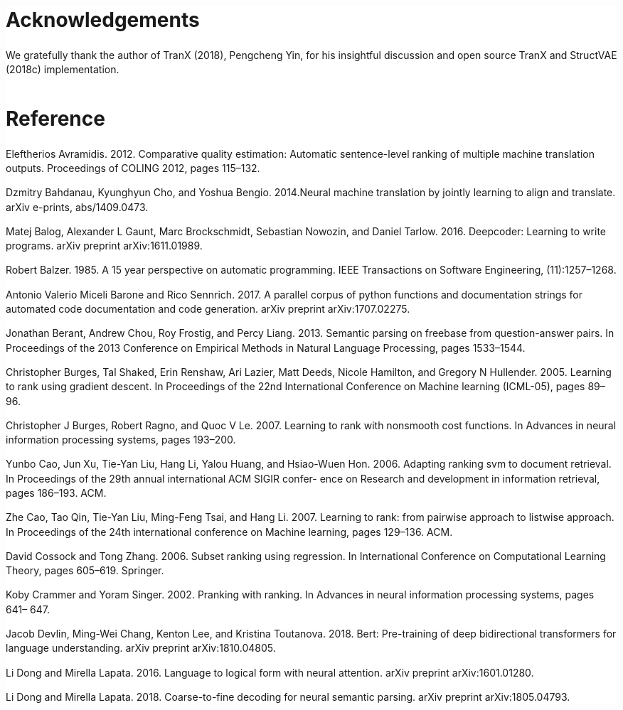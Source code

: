 
# Acknowledgements
We gratefully thank the author of TranX (2018), Pengcheng Yin, for his insightful discussion and open source TranX and StructVAE (2018c) implementation.

# Reference
Eleftherios Avramidis. 2012. Comparative quality estimation: Automatic sentence-level ranking of multiple machine translation outputs. Proceedings of COLING 2012, pages 115–132.

Dzmitry Bahdanau, Kyunghyun Cho, and Yoshua Bengio. 2014.Neural machine translation by jointly learning to align and translate. arXiv e-prints, abs/1409.0473.

Matej Balog, Alexander L Gaunt, Marc Brockschmidt, Sebastian Nowozin, and Daniel Tarlow. 2016. Deepcoder: Learning to write programs. arXiv preprint arXiv:1611.01989.

Robert Balzer. 1985. A 15 year perspective on automatic programming. IEEE Transactions on Software Engineering, (11):1257–1268.

Antonio Valerio Miceli Barone and Rico Sennrich. 2017. A parallel corpus of python functions and documentation strings for automated code documentation and code generation. arXiv preprint arXiv:1707.02275.

Jonathan Berant, Andrew Chou, Roy Frostig, and Percy Liang. 2013. Semantic parsing on freebase from question-answer pairs. In Proceedings of the 2013 Conference on Empirical Methods in Natural Language Processing, pages 1533–1544.

Christopher Burges, Tal Shaked, Erin Renshaw, Ari Lazier, Matt Deeds, Nicole Hamilton, and Gregory N Hullender. 2005. Learning to rank using gradient descent. In Proceedings of the 22nd International Conference on Machine learning (ICML-05), pages 89–96.

Christopher J Burges, Robert Ragno, and Quoc V Le. 2007. Learning to rank with nonsmooth cost functions. In Advances in neural information processing systems, pages 193–200.

Yunbo Cao, Jun Xu, Tie-Yan Liu, Hang Li, Yalou Huang, and Hsiao-Wuen Hon. 2006. Adapting ranking svm to document retrieval. In Proceedings of the 29th annual international ACM SIGIR confer- ence on Research and development in information retrieval, pages 186–193. ACM.

Zhe Cao, Tao Qin, Tie-Yan Liu, Ming-Feng Tsai, and Hang Li. 2007. Learning to rank: from pairwise approach to listwise approach. In Proceedings of the 24th international conference on Machine learning, pages 129–136. ACM.

David Cossock and Tong Zhang. 2006. Subset ranking using regression. In International Conference on Computational Learning Theory, pages 605–619. Springer.

Koby Crammer and Yoram Singer. 2002. Pranking with ranking. In Advances in neural information processing systems, pages 641– 647.

Jacob Devlin, Ming-Wei Chang, Kenton Lee, and Kristina Toutanova. 2018. Bert: Pre-training of deep bidirectional transformers for language understanding. arXiv preprint arXiv:1810.04805.

Li Dong and Mirella Lapata. 2016. Language to logical form with neural attention. arXiv preprint arXiv:1601.01280.

Li Dong and Mirella Lapata. 2018. Coarse-to-fine decoding for neural semantic parsing. arXiv preprint arXiv:1805.04793.
